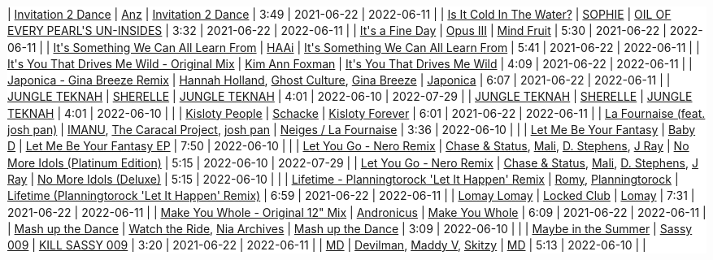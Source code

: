 | [Invitation 2 Dance](https://open.spotify.com/track/7mSkiwSf3IEWVkhr0cUV1v) | [Anz](https://open.spotify.com/artist/1Ysz8yMgr4g1Ol3l1m3yOt) | [Invitation 2 Dance](https://open.spotify.com/album/3xpkTneBJYmMskIvD4RQEM) | 3:49 | 2021-06-22 | 2022-06-11 |
| [Is It Cold In The Water?](https://open.spotify.com/track/7tktCNlB0877dhdPZSRb7T) | [SOPHIE](https://open.spotify.com/artist/5a2w2tgpLwv26BYJf2qYwu) | [OIL OF EVERY PEARL'S UN\-INSIDES](https://open.spotify.com/album/23lnmHhZwyercCJhmyPXYN) | 3:32 | 2021-06-22 | 2022-06-11 |
| [It's a Fine Day](https://open.spotify.com/track/67Hp634KZbo9B5WMsJOalE) | [Opus III](https://open.spotify.com/artist/1hQuWl1dueM7ChRUZRn05z) | [Mind Fruit](https://open.spotify.com/album/5qPIkrDnqxksLOFpFYqvEz) | 5:30 | 2021-06-22 | 2022-06-11 |
| [It's Something We Can All Learn From](https://open.spotify.com/track/4FKa9QfCez3WAiN39Uw1WK) | [HAAi](https://open.spotify.com/artist/0pkLgeB9j465x1QB2kRoy4) | [It's Something We Can All Learn From](https://open.spotify.com/album/3A0l9ph0gpxgqnsaEkJTdO) | 5:41 | 2021-06-22 | 2022-06-11 |
| [It's You That Drives Me Wild \- Original Mix](https://open.spotify.com/track/2ylUcx2emgaG5CZzDcevmr) | [Kim Ann Foxman](https://open.spotify.com/artist/5G9mybyLYAE00Mhd3tTVNS) | [It's You That Drives Me Wild](https://open.spotify.com/album/1AuhYlg4wOTdAhorHe9q9i) | 4:09 | 2021-06-22 | 2022-06-11 |
| [Japonica \- Gina Breeze Remix](https://open.spotify.com/track/7lY9GAoSGRhHNFIIqUHmll) | [Hannah Holland](https://open.spotify.com/artist/3paxIyAbBuTSw8RDF22vHs), [Ghost Culture](https://open.spotify.com/artist/4M6Kt4GVjpLYpygyNOHwdt), [Gina Breeze](https://open.spotify.com/artist/4Mlde6hHYl7p4MTu2nj8yv) | [Japonica](https://open.spotify.com/album/74QnAU9Fi6iIBnj8Is0rkl) | 6:07 | 2021-06-22 | 2022-06-11 |
| [JUNGLE TEKNAH](https://open.spotify.com/track/0PjXRi6lYapTH4BXl8xNlU) | [SHERELLE](https://open.spotify.com/artist/2TFDQkQ7LahhuwL9p7R6MO) | [JUNGLE TEKNAH](https://open.spotify.com/album/7ETcD2rHdCaGTOTd2cSLBH) | 4:01 | 2022-06-10 | 2022-07-29 |
| [JUNGLE TEKNAH](https://open.spotify.com/track/68TFG76EGGL6WZ5NlSu0fo) | [SHERELLE](https://open.spotify.com/artist/2TFDQkQ7LahhuwL9p7R6MO) | [JUNGLE TEKNAH](https://open.spotify.com/album/5CiPiMVy48leoaMEdzz9df) | 4:01 | 2022-06-10 |  |
| [Kisloty People](https://open.spotify.com/track/0JK5Dq2DioG900WJ7PvDni) | [Schacke](https://open.spotify.com/artist/3bphZJ7NojBKcoCeBOSJ5Z) | [Kisloty Forever](https://open.spotify.com/album/1pr1ZfmAQSNy93I92YXP7g) | 6:01 | 2021-06-22 | 2022-06-11 |
| [La Fournaise \(feat\. josh pan\)](https://open.spotify.com/track/2jI4MUnMNPEPqUhSOUsvDf) | [IMANU](https://open.spotify.com/artist/5Y7rFm0tiJTVDzGLMzz0W1), [The Caracal Project](https://open.spotify.com/artist/1m3Z3kHjeDDFzKNWqvTlYN), [josh pan](https://open.spotify.com/artist/2sfSQ1BOzaFQa3LZj6OGwD) | [Neiges / La Fournaise](https://open.spotify.com/album/0xjlPAtiCznKwef1yvHFUO) | 3:36 | 2022-06-10 |  |
| [Let Me Be Your Fantasy](https://open.spotify.com/track/1875BxNgxp6xDGfgQ5NNUy) | [Baby D](https://open.spotify.com/artist/33ZOI0WTjYkLh5WuwucLhc) | [Let Me Be Your Fantasy EP](https://open.spotify.com/album/5S1yKRsVfyrVIQLcR37nWT) | 7:50 | 2022-06-10 |  |
| [Let You Go \- Nero Remix](https://open.spotify.com/track/0L2cgnKLbnaSRGZ1yXRrQF) | [Chase & Status](https://open.spotify.com/artist/3jNkaOXasoc7RsxdchvEVq), [Mali](https://open.spotify.com/artist/4TzeQBAWwIVSVdUVTiMpwI), [D\. Stephens](https://open.spotify.com/artist/7im5noF2sFVUluNf2jz0bP), [J Ray](https://open.spotify.com/artist/5cjLNZZGGYxcdTz3iKmYcp) | [No More Idols \(Platinum Edition\)](https://open.spotify.com/album/6NcFWs4RTh6ICkhSh3gSaO) | 5:15 | 2022-06-10 | 2022-07-29 |
| [Let You Go \- Nero Remix](https://open.spotify.com/track/3S4bgFE3IIXDEZBSgq2aSP) | [Chase & Status](https://open.spotify.com/artist/3jNkaOXasoc7RsxdchvEVq), [Mali](https://open.spotify.com/artist/4TzeQBAWwIVSVdUVTiMpwI), [D\. Stephens](https://open.spotify.com/artist/7im5noF2sFVUluNf2jz0bP), [J Ray](https://open.spotify.com/artist/5cjLNZZGGYxcdTz3iKmYcp) | [No More Idols \(Deluxe\)](https://open.spotify.com/album/5suQJk1Ib7WtZv4vd27tkH) | 5:15 | 2022-06-10 |  |
| [Lifetime \- Planningtorock 'Let It Happen' Remix](https://open.spotify.com/track/6U9opnMMouhZdQaseeVQTq) | [Romy](https://open.spotify.com/artist/3X2DdnmoANw8Rg8luHyZQb), [Planningtorock](https://open.spotify.com/artist/7qHOphlWaJrfFa0BqpayDG) | [Lifetime \(Planningtorock 'Let It Happen' Remix\)](https://open.spotify.com/album/5s9bJNRbfFkJAlxmjJbexn) | 6:59 | 2021-06-22 | 2022-06-11 |
| [Lomay Lomay](https://open.spotify.com/track/2zEtXIH9Wjizxg0hyFSOxW) | [Locked Club](https://open.spotify.com/artist/1qGCxiHgY9rBU7aNeMo9kc) | [Lomay](https://open.spotify.com/album/5e5IOshxtdgSDQ6UYQeMzC) | 7:31 | 2021-06-22 | 2022-06-11 |
| [Make You Whole \- Original 12" Mix](https://open.spotify.com/track/1ViYZY30dS0muFgMcuiGrl) | [Andronicus](https://open.spotify.com/artist/2KIqJZqSkPp1fHrMKu7s0r) | [Make You Whole](https://open.spotify.com/album/4X251jYaP6FTKnrOmxtNla) | 6:09 | 2021-06-22 | 2022-06-11 |
| [Mash up the Dance](https://open.spotify.com/track/12SZ8TqMbjY1zQc2kTGX22) | [Watch the Ride](https://open.spotify.com/artist/6nagLG9dZzeqtMQCYMO9RC), [Nia Archives](https://open.spotify.com/artist/7BMR0fwtEvzGtK4rNGdoiQ) | [Mash up the Dance](https://open.spotify.com/album/6lmntnCO9G6CK3zdSEb2fv) | 3:09 | 2022-06-10 |  |
| [Maybe in the Summer](https://open.spotify.com/track/3xj837YDEJHCrFis2IK9U9) | [Sassy 009](https://open.spotify.com/artist/30gJ2CPCeUvghTg6TkfA4L) | [KILL SASSY 009](https://open.spotify.com/album/74uDeU4iV08fDcMsSeS8F3) | 3:20 | 2021-06-22 | 2022-06-11 |
| [MD](https://open.spotify.com/track/4tK4jP2f09w7jLvc20JJbq) | [Devilman](https://open.spotify.com/artist/73nEd2GvjMYNSsFnxKSDAK), [Maddy V](https://open.spotify.com/artist/1tAWq58cdlu0aaOjTV3wul), [Skitzy](https://open.spotify.com/artist/4DyGW2hqpAbTYBQa3FDKtG) | [MD](https://open.spotify.com/album/5kuGPGDktugoZlbZoAcdNe) | 5:13 | 2022-06-10 |  |